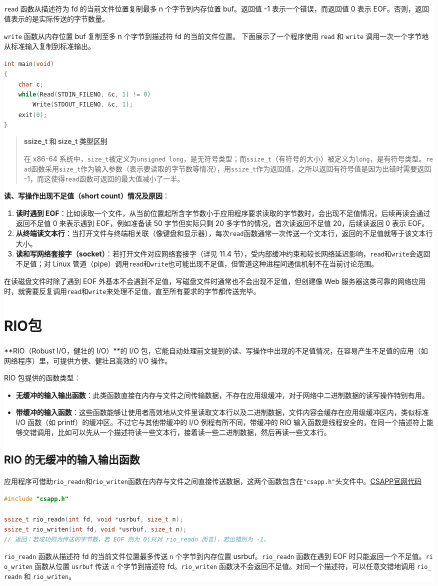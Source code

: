 `read` 函数从描述符为 fd 的当前文件位置复制最多 n 个字节到内存位置 buf。返回值 -1 表示一个错误，而返回值 0 表示 EOF。否则，返回值表示的是实际传送的字节数量。

`write` 函数从内存位置 buf 复制至多 n 个字节到描述符 fd 的当前文件位置。 下面展示了一个程序使用 `read` 和 `write` 调用一次一个字节地从标准输入复制到标准输出。

```C
int main(void)
{
    char c;
    while(Read(STDIN_FILENO, &c, 1) != 0)
        Write(STDOUT_FILENO, &c, 1);
    exit(0);
}
```

> **ssize_t 和 size_t 类型区别**
>
> 在 x86-64 系统中，`size_t`被定义为`unsigned long`，是无符号类型；而`ssize_t`（有符号的大小）被定义为`long`，是有符号类型。`read`函数采用`size_t`作为输入参数（表示要读取的字节数等情况），用`ssize_t`作为返回值，之所以返回有符号值是因为出错时需要返回 -1，而这使得`read`函数可返回的最大值减小了一半。

**读、写操作出现不足值（short count）情况及原因**：

1. **读时遇到 EOF**：比如读取一个文件，从当前位置起所含字节数小于应用程序要求读取的字节数时，会出现不足值情况，后续再读会通过返回不足值 0 来表示遇到 EOF，例如准备读 50 字节但实际只剩 20 多字节的情况，首次读返回不足值 20，后续读返回 0 表示 EOF。
2. **从终端读文本行**：当打开文件与终端相关联（像键盘和显示器），每次`read`函数通常一次传送一个文本行，返回的不足值就等于该文本行大小。
3. **读和写网络套接字（socket）**：若打开文件对应网络套接字（详见 11.4 节），受内部缓冲约束和较长网络延迟影响，`read`和`write`会返回不足值；对 Linux 管道（pipe）调用`read`和`write`也可能出现不足值，但管道这种进程间通信机制不在当前讨论范围。

在读磁盘文件时除了遇到 EOF 外基本不会遇到不足值，写磁盘文件时通常也不会出现不足值，但创建像 Web 服务器这类可靠的网络应用时，就需要反复调用`read`和`write`来处理不足值，直至所有要求的字节都传送完毕。

# RIO包

**RIO（Robust I/O，健壮的 I/O）**的 I/O 包，它能自动处理前文提到的读、写操作中出现的不足值情况，在容易产生不足值的应用（如网络程序）里，可提供方便、健壮且高效的 I/O 操作。

RIO 包提供的函数类型：

- **无缓冲的输入输出函数**：此类函数直接在内存与文件之间传输数据，不存在应用级缓冲，对于网络中二进制数据的读写操作特别有用。

- **带缓冲的输入函数**：这些函数能够让使用者高效地从文件里读取文本行以及二进制数据，文件内容会缓存在应用级缓冲区内，类似标准 I/O 函数（如 printf）的缓冲区。不过它与其他带缓冲的 I/O 例程有所不同，带缓冲的 RIO 输入函数是线程安全的，在同一个描述符上能够交错调用，比如可以先从一个描述符读一些文本行，接着读一些二进制数据，然后再读一些文本行。

## RIO 的无缓冲的输入输出函数

应用程序可借助`rio_readn`和`rio_writen`函数在内存与文件之间直接传送数据，这两个函数包含在`"csapp.h"`头文件中。[CSAPP官网代码](https://csapp.cs.cmu.edu/3e/code.html)

```C
#include "csapp.h"

ssize_t rio_readn(int fd, void *usrbuf, size_t n);
ssize_t rio_writen(int fd, void *usrbuf, size_t n);
// 返回：若成功则为传送的字节数，若 EOF 则为 0(只对 rio_readn 而言)，若出错则为 -1。
```

`rio_readn` 函数从描述符 fd 的当前文件位置最多传送 `n` 个字节到内存位置 usrbuf。`rio_readn` 函数在遇到 EOF 时只能返回一个不足值。`rio_writen` 函数从位置 `usrbuf` 传送 `n` 个字节到描述符 fd。`rio_writen` 函数决不会返回不足值。对同一个描述符，可以任意交错地调用 `rio_readn` 和 `rio_writen`。
